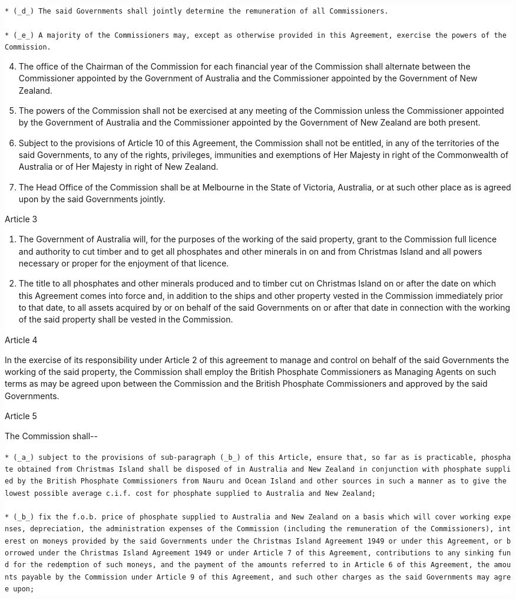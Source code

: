     * (_d_)	The said Governments shall jointly determine the remuneration of all Commissioners. 

    * (_e_)	A majority of the Commissioners may, except as otherwise provided in this Agreement, exercise the powers of the Commission. 

4.	The office of the Chairman of the Commission for each financial year of the Commission shall alternate between the Commissioner appointed by the Government of Australia and the Commissioner appointed by the Government of New Zealand.

5.	The powers of the Commission shall not be exercised at any meeting of the Commission unless the Commissioner appointed by the Government of Australia and the Commissioner appointed by the Government of New Zealand are both present. 

6.	Subject to the provisions of Article 10 of this Agreement, the Commission shall not be entitled, in any of the territories of the said Governments, to any of the rights, privileges, immunities and exemptions of Her Majesty in right of the Commonwealth of Australia or of Her Majesty in right of New Zealand. 

7.	The Head Office of the Commission shall be at Melbourne in the State of Victoria, Australia, or at such other place as is agreed upon by the said Governments jointly.

Article 3

1.	The Government of Australia will, for the purposes of the working of the said property, grant to the Commission full licence and authority to cut timber and to get all phosphates and other minerals in on and from Christmas Island and all powers necessary or proper for the enjoyment of that licence. 

2.	The title to all phosphates and other minerals produced and to timber cut on Christmas Island on or after the date on which this Agreement comes into force and, in addition to the ships and other property vested in the Commission immediately prior to that date, to all assets acquired by or on behalf of the said Governments on or after that date in connection with the working of the said property shall be vested in the Commission. 

Article 4

In the exercise of its responsibility under Article 2 of this agreement to manage and control on behalf of the said Governments the working of the said property, the Commission shall employ the British Phosphate Commissioners as Managing Agents on such terms as may be agreed upon between the Commission and the British Phosphate Commissioners and approved by the said Governments. 

Article 5

The Commission shall-- 

    * (_a_)	subject to the provisions of sub-paragraph (_b_) of this Article, ensure that, so far as is practicable, phosphate obtained from Christmas Island shall be disposed of in Australia and New Zealand in conjunction with phosphate supplied by the British Phosphate Commissioners from Nauru and Ocean Island and other sources in such a manner as to give the lowest possible average c.i.f. cost for phosphate supplied to Australia and New Zealand; 

    * (_b_)	fix the f.o.b. price of phosphate supplied to Australia and New Zealand on a basis which will cover working expenses, depreciation, the administration expenses of the Commission (including the remuneration of the Commissioners), interest on moneys provided by the said Governments under the Christmas Island Agreement 1949 or under this Agreement, or borrowed under the Christmas Island Agreement 1949 or under Article 7 of this Agreement, contributions to any sinking fund for the redemption of such moneys, and the payment of the amounts referred to in Article 6 of this Agreement, the amounts payable by the Commission under Article 9 of this Agreement, and such other charges as the said Governments may agree upon; 
